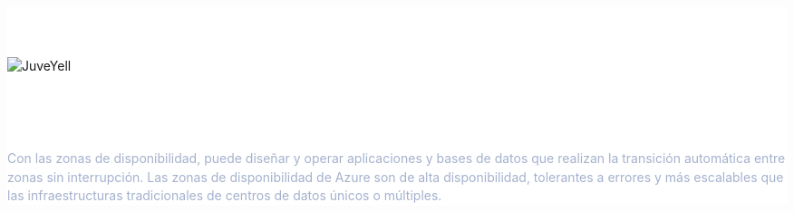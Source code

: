 
<p><br>
<p><br>

<img src="https://docs.microsoft.com/en-us/azure/availability-zones/media/availability-zones.png" alt="JuveYell" width="1000px">
<p><br>
<p><br>

<p style="color:#A4B1CD;"> Con las zonas de disponibilidad, puede diseñar y operar aplicaciones y bases de datos que realizan la transición automática entre zonas sin interrupción. Las zonas de disponibilidad de Azure son de alta disponibilidad, tolerantes a errores y más escalables que las infraestructuras tradicionales de centros de datos únicos o múltiples.</p>

